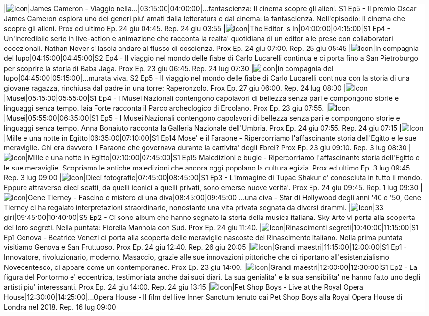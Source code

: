 |![Icon](https://guidatv.sky.it/uuid/3ee18368-e649-4043-a4d7-fa33f3dcceda/cover?md5ChecksumParam=7a681ab2f531431b0e32158a2619b351)|James Cameron - Viaggio nella...|03:15:00|04:00:00|...fantascienza: Il cinema scopre gli alieni. S1 Ep5 - Il premio Oscar James Cameron esplora uno dei generi piu&#039; amati dalla letteratura e dal cinema: la fantascienza. Nell&#039;episodio: il cinema che scopre gli alieni. Prox ed ultimo Ep. 24 giu 04:45. Rep. 24 giu 03:55
|![Icon](https://guidatv.sky.it/uuid/052eaba4-6d1a-4f9a-b70c-6049abda3411/cover?md5ChecksumParam=b0fd72baed3a9e8d3c4420c01d8e6ea7)|The Editor Is In|04:00:00|04:15:00|S1 Ep4 - Un&#039;incredibile serie in live-action e animazione che racconta la realta&#039; quotidiana di un editor alle prese con collaboratori eccezionali. Nathan Never si lascia andare al flusso di coscienza. Prox Ep. 24 giu 07:00. Rep. 25 giu 05:45
|![Icon](https://guidatv.sky.it/uuid/05848c0a-708d-45d7-8a6f-ccb44fb3b394/cover?md5ChecksumParam=c251b2806f8a1e451f3c254c291bd2bc)|In compagnia del lupo|04:15:00|04:45:00|S2 Ep4 - Il viaggio nel mondo delle fiabe di Carlo Lucarelli continua e ci porta fino a San Pietroburgo per scoprire la storia di Baba Jaga. Prox Ep. 23 giu 06:45. Rep. 24 lug 07:30
|![Icon](https://guidatv.sky.it/uuid/05848c0a-708d-45d7-8a6f-ccb44fb3b394/cover?md5ChecksumParam=c251b2806f8a1e451f3c254c291bd2bc)|In compagnia del lupo|04:45:00|05:15:00|...murata viva. S2 Ep5 - Il viaggio nel mondo delle fiabe di Carlo Lucarelli continua con la storia di una giovane ragazza, rinchiusa dal padre in una torre: Raperonzolo. Prox Ep. 27 giu 06:00. Rep. 24 lug 08:00
|![Icon](https://guidatv.sky.it/uuid/22ddece9-2259-44bb-9eaf-7ca0ccc9e52d/cover?md5ChecksumParam=4e403e7003059e1a19209246083ee172)|Musei|05:15:00|05:55:00|S1 Ep4 - I Musei Nazionali contengono capolavori di bellezza senza pari e compongono storie e linguaggi senza tempo. Iaia Forte racconta il Parco archeologico di Ercolano. Prox Ep. 23 giu 07:55.
|![Icon](https://guidatv.sky.it/uuid/22ddece9-2259-44bb-9eaf-7ca0ccc9e52d/cover?md5ChecksumParam=4e403e7003059e1a19209246083ee172)|Musei|05:55:00|06:35:00|S1 Ep5 - I Musei Nazionali contengono capolavori di bellezza senza pari e compongono storie e linguaggi senza tempo. Anna Bonaiuto racconta la Galleria Nazionale dell&#039;Umbria. Prox Ep. 24 giu 07:55. Rep. 24 giu 07:15
|![Icon](https://guidatv.sky.it/uuid/0a946003-9347-4fea-85d3-28ff1f9356fa/cover?md5ChecksumParam=0d5cd46d23628a4dc7ad1a4add9719c9)|Mille e una notte in Egitto|06:35:00|07:10:00|S1 Ep14 Mose&#039; e il Faraone - Ripercorriamo l&#039;affascinante storia dell&#039;Egitto e le sue meraviglie. Chi era davvero il Faraone che governava durante la cattivita&#039; degli Ebrei? Prox Ep. 23 giu 09:10. Rep. 3 lug 08:30
|![Icon](https://guidatv.sky.it/uuid/0a946003-9347-4fea-85d3-28ff1f9356fa/cover?md5ChecksumParam=0d5cd46d23628a4dc7ad1a4add9719c9)|Mille e una notte in Egitto|07:10:00|07:45:00|S1 Ep15 Maledizioni e bugie - Ripercorriamo l&#039;affascinante storia dell&#039;Egitto e le sue meraviglie. Scopriamo le antiche maledizioni che ancora oggi popolano la cultura egizia. Prox ed ultimo Ep. 3 lug 09:45. Rep. 3 lug 09:00
|![Icon](https://guidatv.sky.it/uuid/1e463721-a397-4d21-8646-a9431a50b4ee/cover?md5ChecksumParam=dd0d43b33da0948240a18db23735e692)|Dieci fotografie|07:45:00|08:45:00|S1 Ep3 - L&#039;immagine di Tupac Shakur e&#039; conosciuta in tutto il mondo. Eppure attraverso dieci scatti, da quelli iconici a quelli privati, sono emerse nuove verita&#039;. Prox Ep. 24 giu 09:45. Rep. 1 lug 09:30
|![Icon](https://guidatv.sky.it/uuid/89e1c3be-e198-4a23-950a-a2bef3433b2a/cover?md5ChecksumParam=3fb3c0ed93e2e8e8a1e73e997cb5de56)|Gene Tierney - Fascino e mistero di una diva|08:45:00|09:45:00|...una diva - Star di Hollywood degli anni &#039;40 e &#039;50, Gene Tierney ci ha regalato interpretazioni straordinarie, nonostante una vita privata segnata da diversi drammi.
|![Icon](https://guidatv.sky.it/uuid/1e510ef9-fd4c-46bf-b9d5-f25b2e5be684/cover?md5ChecksumParam=b5ed17ea56b5e35c7160eead878bf8b9)|33 giri|09:45:00|10:40:00|S5 Ep2 - Ci sono album che hanno segnato la storia della musica italiana. Sky Arte vi porta alla scoperta dei loro segreti. Nella puntata: Fiorella Mannoia con Sud. Prox Ep. 24 giu 11:40.
|![Icon](https://guidatv.sky.it/uuid/124bc65b-d510-4698-b1e3-f6dc77148049/cover?md5ChecksumParam=662b1f51b1d0b1bab15cc80210c11b3c)|Rinascimenti segreti|10:40:00|11:15:00|S1 Ep1 Genova - Beatrice Venezi ci porta alla scoperta delle meraviglie nascoste del Rinascimento italiano. Nella prima puntata visitiamo Genova e San Fruttuoso. Prox Ep. 24 giu 12:40. Rep. 26 giu 20:05
|![Icon](https://guidatv.sky.it/uuid/03169f57-e573-4056-a20e-e9dd38577a0f/cover?md5ChecksumParam=f5dc82add5b39d1d3d08b98845d4a74c)|Grandi maestri|11:15:00|12:00:00|S1 Ep1 - Innovatore, rivoluzionario, moderno. Masaccio, grazie alle sue innovazioni pittoriche che ci riportano all&#039;esistenzialismo Novecentesco, ci appare come un contemporaneo. Prox Ep. 23 giu 14:00.
|![Icon](https://guidatv.sky.it/uuid/03169f57-e573-4056-a20e-e9dd38577a0f/cover?md5ChecksumParam=f5dc82add5b39d1d3d08b98845d4a74c)|Grandi maestri|12:00:00|12:30:00|S1 Ep2 - La figura del Pontormo e&#039; eccentrica, testimoniata anche dai suoi diari. La sua genialita&#039; e la sua sensibilita&#039; ne hanno fatto uno degli artisti piu&#039; interessanti. Prox Ep. 24 giu 14:00. Rep. 24 giu 13:15
|![Icon](https://guidatv.sky.it/uuid/9e2ae87a-74c9-4db1-a661-177ec9df1e48/cover?md5ChecksumParam=a188b99e48c8acda2d2936d01451e124)|Pet Shop Boys - Live at the Royal Opera House|12:30:00|14:25:00|...Opera House - Il film del live Inner Sanctum tenuto dai Pet Shop Boys alla Royal Opera House di Londra nel 2018. Rep. 16 lug 09:00